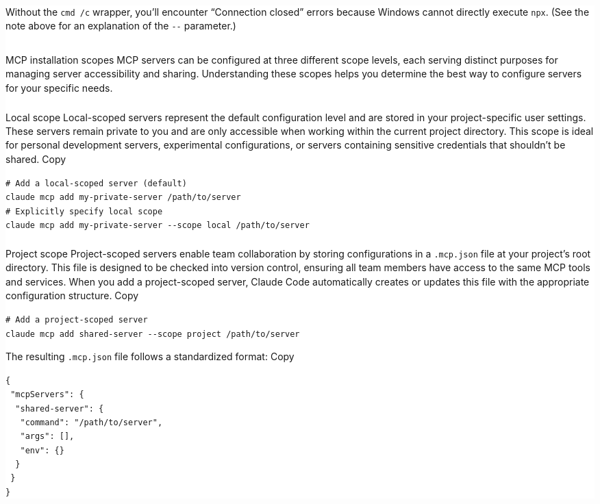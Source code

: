 Without the `cmd /c` wrapper, you’ll encounter “Connection closed” errors because Windows cannot directly execute `npx`. (See the note above for an explanation of the `--` parameter.)
## 
[​](https://docs.anthropic.com/en/docs/claude-code/mcp#mcp-installation-scopes)
MCP installation scopes
MCP servers can be configured at three different scope levels, each serving distinct purposes for managing server accessibility and sharing. Understanding these scopes helps you determine the best way to configure servers for your specific needs.
### 
[​](https://docs.anthropic.com/en/docs/claude-code/mcp#local-scope)
Local scope
Local-scoped servers represent the default configuration level and are stored in your project-specific user settings. These servers remain private to you and are only accessible when working within the current project directory. This scope is ideal for personal development servers, experimental configurations, or servers containing sensitive credentials that shouldn’t be shared.
Copy
```
# Add a local-scoped server (default)
claude mcp add my-private-server /path/to/server
# Explicitly specify local scope
claude mcp add my-private-server --scope local /path/to/server

```

### 
[​](https://docs.anthropic.com/en/docs/claude-code/mcp#project-scope)
Project scope
Project-scoped servers enable team collaboration by storing configurations in a `.mcp.json` file at your project’s root directory. This file is designed to be checked into version control, ensuring all team members have access to the same MCP tools and services. When you add a project-scoped server, Claude Code automatically creates or updates this file with the appropriate configuration structure.
Copy
```
# Add a project-scoped server
claude mcp add shared-server --scope project /path/to/server

```

The resulting `.mcp.json` file follows a standardized format:
Copy
```
{
 "mcpServers": {
  "shared-server": {
   "command": "/path/to/server",
   "args": [],
   "env": {}
  }
 }
}

```
